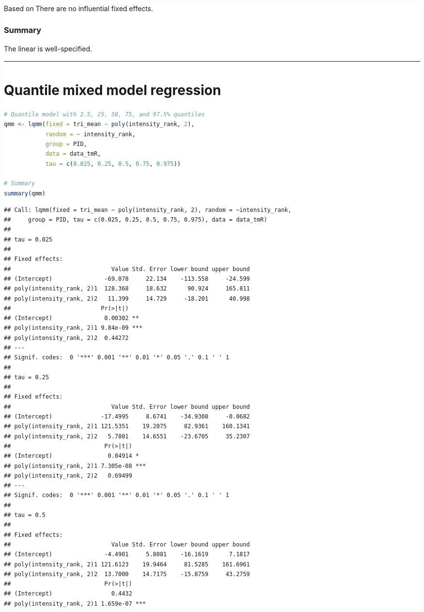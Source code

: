 Based on There are no influential fixed effects.

### Summary

The linear is well-specified.

----

# Quantile mixed model regression


```r
# Quantile model with 2.5, 25, 50, 75, and 97.5% quantiles
qmm <- lqmm(fixed = tri_mean ~ poly(intensity_rank, 2),
            random = ~ intensity_rank,
            group = PID,
            data = data_tmR,
            tau = c(0.025, 0.25, 0.5, 0.75, 0.975))

# Summary 
summary(qmm)
```

```
## Call: lqmm(fixed = tri_mean ~ poly(intensity_rank, 2), random = ~intensity_rank, 
##     group = PID, tau = c(0.025, 0.25, 0.5, 0.75, 0.975), data = data_tmR)
## 
## tau = 0.025
## 
## Fixed effects:
##                             Value Std. Error lower bound upper bound
## (Intercept)               -69.078     22.134    -113.558     -24.599
## poly(intensity_rank, 2)1  128.368     18.632      90.924     165.811
## poly(intensity_rank, 2)2   11.399     14.729     -18.201      40.998
##                          Pr(>|t|)    
## (Intercept)               0.00302 ** 
## poly(intensity_rank, 2)1 9.84e-09 ***
## poly(intensity_rank, 2)2  0.44272    
## ---
## Signif. codes:  0 '***' 0.001 '**' 0.01 '*' 0.05 '.' 0.1 ' ' 1
## 
## tau = 0.25
## 
## Fixed effects:
##                             Value Std. Error lower bound upper bound
## (Intercept)              -17.4995     8.6741    -34.9308     -0.0682
## poly(intensity_rank, 2)1 121.5351    19.2075     82.9361    160.1341
## poly(intensity_rank, 2)2   5.7801    14.6551    -23.6705     35.2307
##                           Pr(>|t|)    
## (Intercept)                0.04914 *  
## poly(intensity_rank, 2)1 7.305e-08 ***
## poly(intensity_rank, 2)2   0.69499    
## ---
## Signif. codes:  0 '***' 0.001 '**' 0.01 '*' 0.05 '.' 0.1 ' ' 1
## 
## tau = 0.5
## 
## Fixed effects:
##                             Value Std. Error lower bound upper bound
## (Intercept)               -4.4901     5.8081    -16.1619      7.1817
## poly(intensity_rank, 2)1 121.6123    19.9464     81.5285    161.6961
## poly(intensity_rank, 2)2  13.7000    14.7175    -15.8759     43.2759
##                           Pr(>|t|)    
## (Intercept)                 0.4432    
## poly(intensity_rank, 2)1 1.659e-07 ***
```